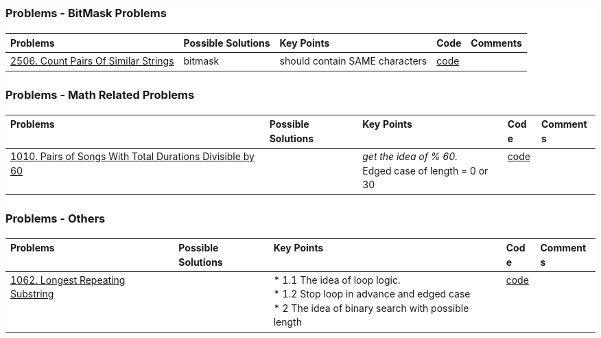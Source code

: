 
### Problems - BitMask Problems

| Problems | Possible Solutions | Key Points | Code | Comments |
| :- | :- | :- |:- | :- | 
| [2506. Count Pairs Of Similar Strings](https://leetcode.com/problems/count-pairs-of-similar-strings/description/) | bitmask | should contain SAME characters | [code](https://github.com/brofu/leetcode/blob/main/array/array_lc2506.go) | |

### Problems - Math Related Problems

| Problems | Possible Solutions | Key Points | Code | Comments |
| :- | :- | :- |:- | :- | 
| [1010. Pairs of Songs With Total Durations Divisible by 60](https://leetcode.com/problems/pairs-of-songs-with-total-durations-divisible-by-60/description/) | |*get the idea of % 60.<br>* Edged case of length = 0 or 30 | [code](https://github.com/brofu/leetcode/blob/main/array/array_lc1010.go) | |


### Problems - Others
| Problems | Possible Solutions | Key Points | Code | Comments |
| :- | :- | :- |:- | :- | 
| [1062. Longest Repeating Substring](https://leetcode.com/problems/longest-repeating-substring/description/) | |* 1.1 The idea of loop logic.<br> * 1.2 Stop loop in advance and edged case<br>* 2 The idea of binary search with possible length| [code](https://github.com/brofu/leetcode/blob/main/array/array_lc1062.go) | |
